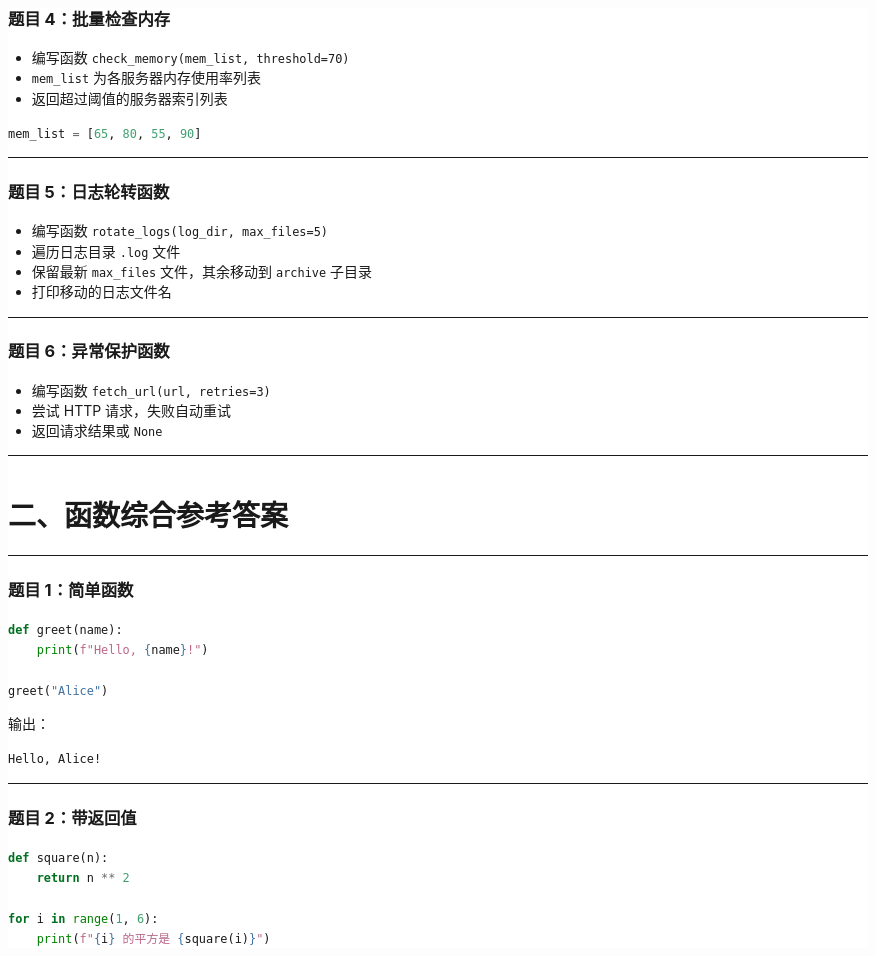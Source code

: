 ### **题目 4：批量检查内存**

* 编写函数 `check_memory(mem_list, threshold=70)`
* `mem_list` 为各服务器内存使用率列表
* 返回超过阈值的服务器索引列表

```python
mem_list = [65, 80, 55, 90]
```

---

### **题目 5：日志轮转函数**

* 编写函数 `rotate_logs(log_dir, max_files=5)`
* 遍历日志目录 `.log` 文件
* 保留最新 `max_files` 文件，其余移动到 `archive` 子目录
* 打印移动的日志文件名

---

### **题目 6：异常保护函数**

* 编写函数 `fetch_url(url, retries=3)`
* 尝试 HTTP 请求，失败自动重试
* 返回请求结果或 `None`

---

# **二、函数综合参考答案**

---

### **题目 1：简单函数**

```python
def greet(name):
    print(f"Hello, {name}!")

greet("Alice")
```

输出：

```
Hello, Alice!
```

---

### **题目 2：带返回值**

```python
def square(n):
    return n ** 2

for i in range(1, 6):
    print(f"{i} 的平方是 {square(i)}")
```
